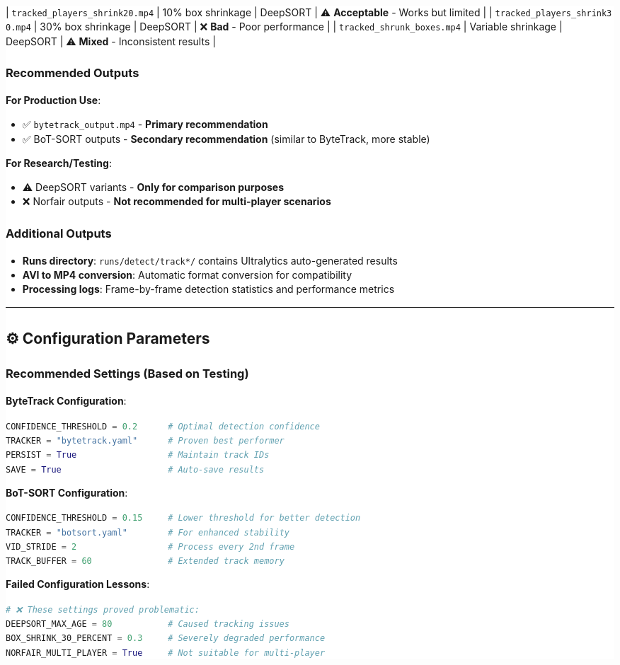 | `tracked_players_shrink20.mp4`     | 10% box shrinkage       | DeepSORT  | ⚠️ **Acceptable** - Works but limited       |
| `tracked_players_shrink30.mp4`     | 30% box shrinkage       | DeepSORT  | ❌ **Bad** - Poor performance               |
| `tracked_shrunk_boxes.mp4`         | Variable shrinkage      | DeepSORT  | ⚠️ **Mixed** - Inconsistent results         |

### Recommended Outputs

**For Production Use**:

- ✅ `bytetrack_output.mp4` - **Primary recommendation**
- ✅ BoT-SORT outputs - **Secondary recommendation** (similar to ByteTrack, more stable)

**For Research/Testing**:

- ⚠️ DeepSORT variants - **Only for comparison purposes**
- ❌ Norfair outputs - **Not recommended for multi-player scenarios**

### Additional Outputs

- **Runs directory**: `runs/detect/track*/` contains Ultralytics auto-generated results
- **AVI to MP4 conversion**: Automatic format conversion for compatibility
- **Processing logs**: Frame-by-frame detection statistics and performance metrics

---

## ⚙️ Configuration Parameters

### Recommended Settings (Based on Testing)

**ByteTrack Configuration**:

```python
CONFIDENCE_THRESHOLD = 0.2      # Optimal detection confidence
TRACKER = "bytetrack.yaml"      # Proven best performer
PERSIST = True                  # Maintain track IDs
SAVE = True                     # Auto-save results
```

**BoT-SORT Configuration**:

```python
CONFIDENCE_THRESHOLD = 0.15     # Lower threshold for better detection
TRACKER = "botsort.yaml"        # For enhanced stability
VID_STRIDE = 2                  # Process every 2nd frame
TRACK_BUFFER = 60               # Extended track memory
```

**Failed Configuration Lessons**:

```python
# ❌ These settings proved problematic:
DEEPSORT_MAX_AGE = 80           # Caused tracking issues
BOX_SHRINK_30_PERCENT = 0.3     # Severely degraded performance
NORFAIR_MULTI_PLAYER = True     # Not suitable for multi-player
```
